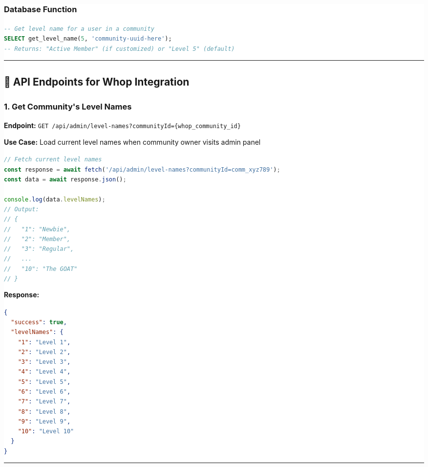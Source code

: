 ### Database Function

```sql
-- Get level name for a user in a community
SELECT get_level_name(5, 'community-uuid-here');
-- Returns: "Active Member" (if customized) or "Level 5" (default)
```

---

## 🔌 API Endpoints for Whop Integration

### 1. Get Community's Level Names
**Endpoint:** `GET /api/admin/level-names?communityId={whop_community_id}`

**Use Case:** Load current level names when community owner visits admin panel

```javascript
// Fetch current level names
const response = await fetch('/api/admin/level-names?communityId=comm_xyz789');
const data = await response.json();

console.log(data.levelNames);
// Output:
// {
//   "1": "Newbie",
//   "2": "Member",
//   "3": "Regular",
//   ...
//   "10": "The GOAT"
// }
```

**Response:**
```json
{
  "success": true,
  "levelNames": {
    "1": "Level 1",
    "2": "Level 2",
    "3": "Level 3",
    "4": "Level 4",
    "5": "Level 5",
    "6": "Level 6",
    "7": "Level 7",
    "8": "Level 8",
    "9": "Level 9",
    "10": "Level 10"
  }
}
```

---
